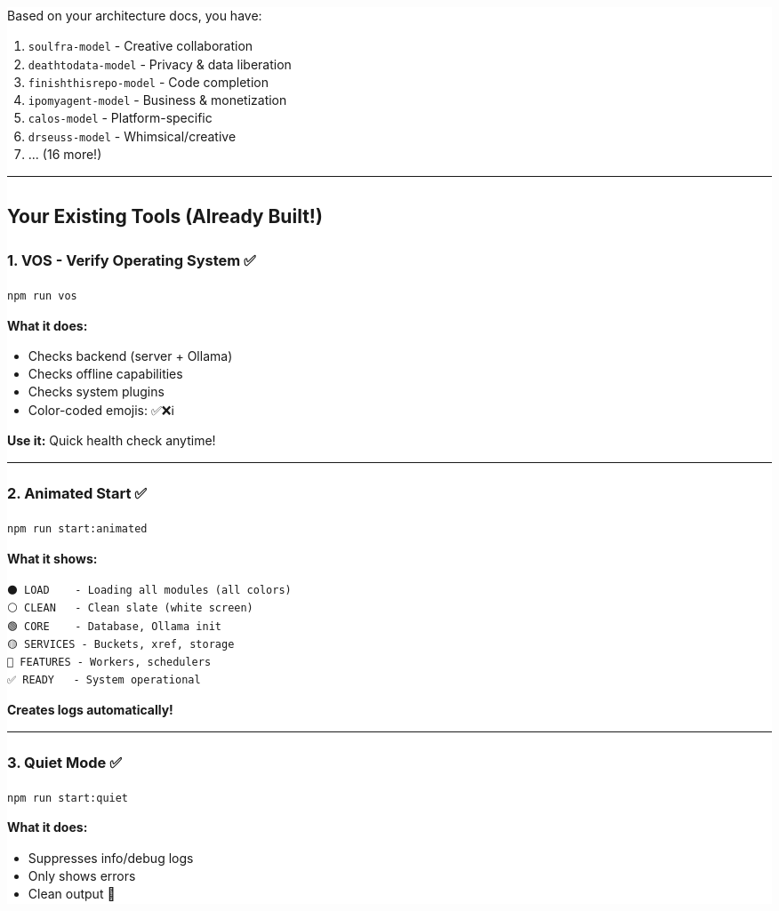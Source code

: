 Based on your architecture docs, you have:
1. `soulfra-model` - Creative collaboration
2. `deathtodata-model` - Privacy & data liberation
3. `finishthisrepo-model` - Code completion
4. `ipomyagent-model` - Business & monetization
5. `calos-model` - Platform-specific
6. `drseuss-model` - Whimsical/creative
7. ... (16 more!)

---

## Your Existing Tools (Already Built!)

### 1. VOS - Verify Operating System ✅
```bash
npm run vos
```

**What it does:**
- Checks backend (server + Ollama)
- Checks offline capabilities
- Checks system plugins
- Color-coded emojis: ✅❌ℹ️

**Use it:** Quick health check anytime!

---

### 2. Animated Start ✅
```bash
npm run start:animated
```

**What it shows:**
```
⚫️ LOAD    - Loading all modules (all colors)
⚪️ CLEAN   - Clean slate (white screen)
🟢 CORE    - Database, Ollama init
🟡 SERVICES - Buckets, xref, storage
🔵 FEATURES - Workers, schedulers
✅ READY   - System operational
```

**Creates logs automatically!**

---

### 3. Quiet Mode ✅
```bash
npm run start:quiet
```

**What it does:**
- Suppresses info/debug logs
- Only shows errors
- Clean output 🤫
